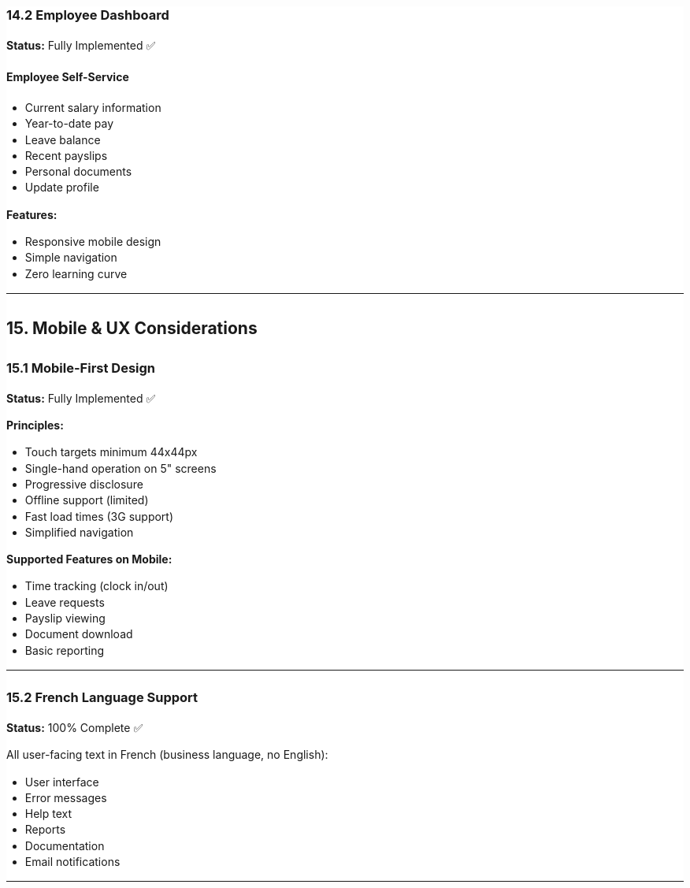 
### 14.2 Employee Dashboard

**Status:** Fully Implemented ✅

#### Employee Self-Service
- Current salary information
- Year-to-date pay
- Leave balance
- Recent payslips
- Personal documents
- Update profile

**Features:**
- Responsive mobile design
- Simple navigation
- Zero learning curve

---

## 15. Mobile & UX Considerations

### 15.1 Mobile-First Design

**Status:** Fully Implemented ✅

**Principles:**
- Touch targets minimum 44x44px
- Single-hand operation on 5" screens
- Progressive disclosure
- Offline support (limited)
- Fast load times (3G support)
- Simplified navigation

**Supported Features on Mobile:**
- Time tracking (clock in/out)
- Leave requests
- Payslip viewing
- Document download
- Basic reporting

---

### 15.2 French Language Support

**Status:** 100% Complete ✅

All user-facing text in French (business language, no English):
- User interface
- Error messages
- Help text
- Reports
- Documentation
- Email notifications

---